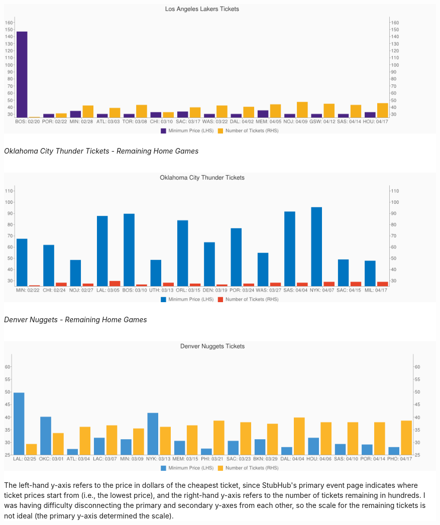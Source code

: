 <img src="/images/post_images/los_angeles_lakers_tickets.png"></img>
<h6>Oklahoma City Thunder Tickets - Remaining Home Games</h6>
<img src="/images/post_images/oklahoma_city_thunder_tickets.png"></img>
<h6>Denver Nuggets - Remaining Home Games</h6>
<img src="/images/post_images/denver_nuggets_tickets.png"></img>

The left-hand y-axis refers to the price in dollars of the cheapest ticket, since StubHub's primary event page indicates where ticket prices start from (i.e., the lowest price), and the right-hand y-axis refers to the number of tickets remaining in hundreds. I was having difficulty disconnecting the primary and secondary y-axes from each other, so the scale for the remaining tickets is not ideal (the primary y-axis determined the scale).
